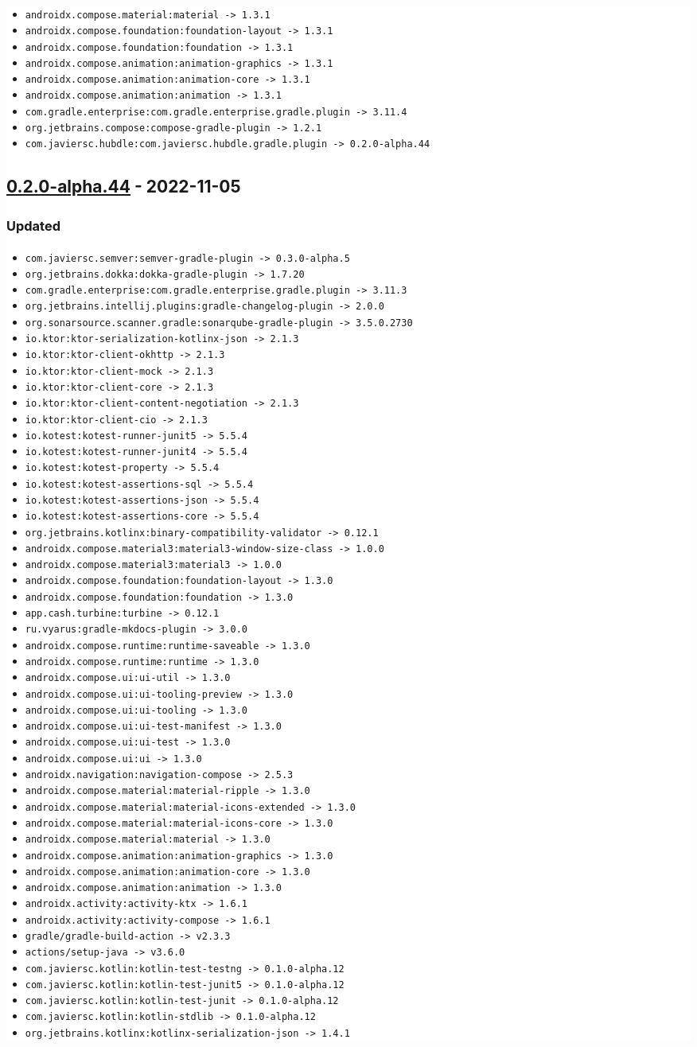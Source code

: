 - `androidx.compose.material:material -> 1.3.1`
- `androidx.compose.foundation:foundation-layout -> 1.3.1`
- `androidx.compose.foundation:foundation -> 1.3.1`
- `androidx.compose.animation:animation-graphics -> 1.3.1`
- `androidx.compose.animation:animation-core -> 1.3.1`
- `androidx.compose.animation:animation -> 1.3.1`
- `com.gradle.enterprise:com.gradle.enterprise.gradle.plugin -> 3.11.4`
- `org.jetbrains.compose:compose-gradle-plugin -> 1.2.1`
- `com.javiersc.hubdle:com.javiersc.hubdle.gradle.plugin -> 0.2.0-alpha.44`

## [0.2.0-alpha.44] - 2022-11-05

### Updated

- `com.javiersc.semver:semver-gradle-plugin -> 0.3.0-alpha.5`
- `org.jetbrains.dokka:dokka-gradle-plugin -> 1.7.20`
- `com.gradle.enterprise:com.gradle.enterprise.gradle.plugin -> 3.11.3`
- `org.jetbrains.intellij.plugins:gradle-changelog-plugin -> 2.0.0`
- `org.sonarsource.scanner.gradle:sonarqube-gradle-plugin -> 3.5.0.2730`
- `io.ktor:ktor-serialization-kotlinx-json -> 2.1.3`
- `io.ktor:ktor-client-okhttp -> 2.1.3`
- `io.ktor:ktor-client-mock -> 2.1.3`
- `io.ktor:ktor-client-core -> 2.1.3`
- `io.ktor:ktor-client-content-negotiation -> 2.1.3`
- `io.ktor:ktor-client-cio -> 2.1.3`
- `io.kotest:kotest-runner-junit5 -> 5.5.4`
- `io.kotest:kotest-runner-junit4 -> 5.5.4`
- `io.kotest:kotest-property -> 5.5.4`
- `io.kotest:kotest-assertions-sql -> 5.5.4`
- `io.kotest:kotest-assertions-json -> 5.5.4`
- `io.kotest:kotest-assertions-core -> 5.5.4`
- `org.jetbrains.kotlinx:binary-compatibility-validator -> 0.12.1`
- `androidx.compose.material3:material3-window-size-class -> 1.0.0`
- `androidx.compose.material3:material3 -> 1.0.0`
- `androidx.compose.foundation:foundation-layout -> 1.3.0`
- `androidx.compose.foundation:foundation -> 1.3.0`
- `app.cash.turbine:turbine -> 0.12.1`
- `ru.vyarus:gradle-mkdocs-plugin -> 3.0.0`
- `androidx.compose.runtime:runtime-saveable -> 1.3.0`
- `androidx.compose.runtime:runtime -> 1.3.0`
- `androidx.compose.ui:ui-util -> 1.3.0`
- `androidx.compose.ui:ui-tooling-preview -> 1.3.0`
- `androidx.compose.ui:ui-tooling -> 1.3.0`
- `androidx.compose.ui:ui-test-manifest -> 1.3.0`
- `androidx.compose.ui:ui-test -> 1.3.0`
- `androidx.compose.ui:ui -> 1.3.0`
- `androidx.navigation:navigation-compose -> 2.5.3`
- `androidx.compose.material:material-ripple -> 1.3.0`
- `androidx.compose.material:material-icons-extended -> 1.3.0`
- `androidx.compose.material:material-icons-core -> 1.3.0`
- `androidx.compose.material:material -> 1.3.0`
- `androidx.compose.animation:animation-graphics -> 1.3.0`
- `androidx.compose.animation:animation-core -> 1.3.0`
- `androidx.compose.animation:animation -> 1.3.0`
- `androidx.activity:activity-ktx -> 1.6.1`
- `androidx.activity:activity-compose -> 1.6.1`
- `gradle/gradle-build-action -> v2.3.3`
- `actions/setup-java -> v3.6.0`
- `com.javiersc.kotlin:kotlin-test-testng -> 0.1.0-alpha.12`
- `com.javiersc.kotlin:kotlin-test-junit5 -> 0.1.0-alpha.12`
- `com.javiersc.kotlin:kotlin-test-junit -> 0.1.0-alpha.12`
- `com.javiersc.kotlin:kotlin-stdlib -> 0.1.0-alpha.12`
- `org.jetbrains.kotlinx:kotlinx-serialization-json -> 1.4.1`

[Unreleased]: https://github.com/JavierSegoviaCordoba/sandbox-project/compare/0.2.0-alpha.46...HEAD
[0.2.0-alpha.46]: https://github.com/JavierSegoviaCordoba/sandbox-project/compare/0.2.0-alpha.45...0.2.0-alpha.46
[0.2.0-alpha.45]: https://github.com/JavierSegoviaCordoba/sandbox-project/compare/0.2.0-alpha.44...0.2.0-alpha.45
[0.2.0-alpha.44]: https://github.com/JavierSegoviaCordoba/sandbox-project/compare/0.2.0-alpha.43...0.2.0-alpha.44
[0.2.0-alpha.43]: https://github.com/JavierSegoviaCordoba/sandbox-project/compare/0.2.0-alpha.42...0.2.0-alpha.43
[0.2.0-alpha.42]: https://github.com/JavierSegoviaCordoba/sandbox-project/compare/0.2.0-alpha.41...0.2.0-alpha.42
[0.2.0-alpha.41]: https://github.com/JavierSegoviaCordoba/sandbox-project/compare/0.2.0-alpha.40...0.2.0-alpha.41
[0.2.0-alpha.40]: https://github.com/JavierSegoviaCordoba/sandbox-project/compare/0.2.0-alpha.39...0.2.0-alpha.40
[0.2.0-alpha.39]: https://github.com/JavierSegoviaCordoba/sandbox-project/compare/0.2.0-alpha.38...0.2.0-alpha.39
[0.2.0-alpha.38]: https://github.com/JavierSegoviaCordoba/sandbox-project/compare/0.2.0-alpha.37...0.2.0-alpha.38
[0.2.0-alpha.37]: https://github.com/JavierSegoviaCordoba/sandbox-project/compare/0.2.0-alpha.36...0.2.0-alpha.37
[0.2.0-alpha.36]: https://github.com/JavierSegoviaCordoba/sandbox-project/compare/0.2.0-alpha.35...0.2.0-alpha.36
[0.2.0-alpha.35]: https://github.com/JavierSegoviaCordoba/sandbox-project/compare/0.2.0-alpha.34...0.2.0-alpha.35
[0.2.0-alpha.34]: https://github.com/JavierSegoviaCordoba/sandbox-project/compare/0.2.0-alpha.33...0.2.0-alpha.34
[0.2.0-alpha.33]: https://github.com/JavierSegoviaCordoba/sandbox-project/compare/0.2.0-alpha.32...0.2.0-alpha.33
[0.2.0-alpha.32]: https://github.com/JavierSegoviaCordoba/sandbox-project/compare/0.2.0-alpha.31...0.2.0-alpha.32
[0.2.0-alpha.31]: https://github.com/JavierSegoviaCordoba/sandbox-project/compare/0.2.0-alpha.30...0.2.0-alpha.31
[0.2.0-alpha.30]: https://github.com/JavierSegoviaCordoba/sandbox-project/compare/0.2.0-alpha.29...0.2.0-alpha.30
[0.2.0-alpha.29]: https://github.com/JavierSegoviaCordoba/sandbox-project/compare/0.2.0-alpha.28...0.2.0-alpha.29
[0.2.0-alpha.28]: https://github.com/JavierSegoviaCordoba/sandbox-project/compare/0.2.0-alpha.27...0.2.0-alpha.28
[0.2.0-alpha.27]: https://github.com/JavierSegoviaCordoba/sandbox-project/compare/0.2.0-alpha.26...0.2.0-alpha.27
[0.2.0-alpha.26]: https://github.com/JavierSegoviaCordoba/sandbox-project/compare/0.2.0-alpha.25...0.2.0-alpha.26
[0.2.0-alpha.25]: https://github.com/JavierSegoviaCordoba/sandbox-project/compare/0.2.0-alpha.24...0.2.0-alpha.25
[0.2.0-alpha.24]: https://github.com/JavierSegoviaCordoba/sandbox-project/compare/0.2.0-alpha.23...0.2.0-alpha.24
[0.2.0-alpha.23]: https://github.com/JavierSegoviaCordoba/sandbox-project/compare/0.2.0-alpha.22...0.2.0-alpha.23
[0.2.0-alpha.22]: https://github.com/JavierSegoviaCordoba/sandbox-project/compare/0.2.0-alpha.21...0.2.0-alpha.22
[0.2.0-alpha.21]: https://github.com/JavierSegoviaCordoba/sandbox-project/compare/0.2.0-alpha.20...0.2.0-alpha.21
[0.2.0-alpha.20]: https://github.com/JavierSegoviaCordoba/sandbox-project/compare/0.2.0-alpha.19...0.2.0-alpha.20
[0.2.0-alpha.19]: https://github.com/JavierSegoviaCordoba/sandbox-project/compare/0.2.0-alpha.18...0.2.0-alpha.19
[0.2.0-alpha.18]: https://github.com/JavierSegoviaCordoba/sandbox-project/compare/0.2.0-alpha.17...0.2.0-alpha.18
[0.2.0-alpha.17]: https://github.com/JavierSegoviaCordoba/sandbox-project/compare/0.2.0-alpha.16...0.2.0-alpha.17
[0.2.0-alpha.16]: https://github.com/JavierSegoviaCordoba/sandbox-project/compare/0.2.0-alpha.15...0.2.0-alpha.16
[0.2.0-alpha.15]: https://github.com/JavierSegoviaCordoba/sandbox-project/compare/0.2.0-alpha.14...0.2.0-alpha.15
[0.2.0-alpha.14]: https://github.com/JavierSegoviaCordoba/sandbox-project/compare/0.2.0-alpha.13...0.2.0-alpha.14
[0.2.0-alpha.13]: https://github.com/JavierSegoviaCordoba/sandbox-project/compare/0.2.0-alpha.12...0.2.0-alpha.13
[0.2.0-alpha.12]: https://github.com/JavierSegoviaCordoba/sandbox-project/compare/0.2.0-alpha.11...0.2.0-alpha.12
[0.2.0-alpha.11]: https://github.com/JavierSegoviaCordoba/sandbox-project/compare/0.2.0-alpha.10...0.2.0-alpha.11
[0.2.0-alpha.10]: https://github.com/JavierSegoviaCordoba/sandbox-project/compare/0.2.0-alpha.9...0.2.0-alpha.10
[0.2.0-alpha.9]: https://github.com/JavierSegoviaCordoba/sandbox-project/compare/0.2.0-alpha.8...0.2.0-alpha.9
[0.2.0-alpha.8]: https://github.com/JavierSegoviaCordoba/sandbox-project/compare/0.2.0-alpha.7...0.2.0-alpha.8
[0.2.0-alpha.7]: https://github.com/JavierSegoviaCordoba/sandbox-project/compare/0.2.0-alpha.6...0.2.0-alpha.7
[0.2.0-alpha.6]: https://github.com/JavierSegoviaCordoba/sandbox-project/compare/0.2.0-alpha.5...0.2.0-alpha.6
[0.2.0-alpha.5]: https://github.com/JavierSegoviaCordoba/sandbox-project/compare/0.2.0-alpha.4...0.2.0-alpha.5
[0.2.0-alpha.4]: https://github.com/JavierSegoviaCordoba/sandbox-project/compare/0.2.0-alpha.3...0.2.0-alpha.4
[0.2.0-alpha.3]: https://github.com/JavierSegoviaCordoba/sandbox-project/compare/0.2.0-alpha.2...0.2.0-alpha.3
[0.2.0-alpha.2]: https://github.com/JavierSegoviaCordoba/sandbox-project/compare/0.2.0-alpha.1...0.2.0-alpha.2
[0.2.0-alpha.1]: https://github.com/JavierSegoviaCordoba/sandbox-project/compare/0.1.0-rc.45...0.2.0-alpha.1
[0.1.0-rc.45]: https://github.com/JavierSegoviaCordoba/sandbox-project/compare/0.1.0-rc.44...0.1.0-rc.45
[0.1.0-rc.44]: https://github.com/JavierSegoviaCordoba/sandbox-project/compare/0.1.0-rc.43...0.1.0-rc.44
[0.1.0-rc.43]: https://github.com/JavierSegoviaCordoba/sandbox-project/compare/0.1.0-rc.42...0.1.0-rc.43
[0.1.0-rc.42]: https://github.com/JavierSegoviaCordoba/sandbox-project/compare/0.1.0-rc.41...0.1.0-rc.42
[0.1.0-rc.41]: https://github.com/JavierSegoviaCordoba/sandbox-project/compare/0.1.0-rc.40...0.1.0-rc.41
[0.1.0-rc.40]: https://github.com/JavierSegoviaCordoba/sandbox-project/compare/0.1.0-rc.39...0.1.0-rc.40
[0.1.0-rc.39]: https://github.com/JavierSegoviaCordoba/sandbox-project/compare/0.1.0-rc.38...0.1.0-rc.39
[0.1.0-rc.38]: https://github.com/JavierSegoviaCordoba/sandbox-project/compare/0.1.0-rc.37...0.1.0-rc.38
[0.1.0-rc.37]: https://github.com/JavierSegoviaCordoba/sandbox-project/compare/0.1.0-rc.36...0.1.0-rc.37
[0.1.0-rc.36]: https://github.com/JavierSegoviaCordoba/sandbox-project/compare/0.1.0-rc.35...0.1.0-rc.36
[0.1.0-rc.35]: https://github.com/JavierSegoviaCordoba/sandbox-project/compare/0.1.0-rc.34...0.1.0-rc.35
[0.1.0-rc.34]: https://github.com/JavierSegoviaCordoba/sandbox-project/compare/0.1.0-rc.33...0.1.0-rc.34
[0.1.0-rc.33]: https://github.com/JavierSegoviaCordoba/sandbox-project/compare/0.1.0-rc.32...0.1.0-rc.33
[0.1.0-rc.32]: https://github.com/JavierSegoviaCordoba/sandbox-project/compare/0.1.0-rc.31...0.1.0-rc.32
[0.1.0-rc.31]: https://github.com/JavierSegoviaCordoba/sandbox-project/compare/0.1.0-rc.30...0.1.0-rc.31
[0.1.0-rc.30]: https://github.com/JavierSegoviaCordoba/sandbox-project/compare/0.1.0-rc.29...0.1.0-rc.30
[0.1.0-rc.29]: https://github.com/JavierSegoviaCordoba/sandbox-project/compare/0.1.0-rc.28...0.1.0-rc.29
[0.1.0-rc.28]: https://github.com/JavierSegoviaCordoba/sandbox-project/compare/0.1.0-rc.27...0.1.0-rc.28
[0.1.0-rc.27]: https://github.com/JavierSegoviaCordoba/sandbox-project/compare/0.1.0-rc.26...0.1.0-rc.27
[0.1.0-rc.26]: https://github.com/JavierSegoviaCordoba/sandbox-project/compare/0.1.0-rc.25...0.1.0-rc.26
[0.1.0-rc.25]: https://github.com/JavierSegoviaCordoba/sandbox-project/compare/0.1.0-rc.24...0.1.0-rc.25
[0.1.0-rc.24]: https://github.com/JavierSegoviaCordoba/sandbox-project/compare/0.1.0-rc.23...0.1.0-rc.24
[0.1.0-rc.23]: https://github.com/JavierSegoviaCordoba/sandbox-project/compare/0.1.0-rc.22...0.1.0-rc.23
[0.1.0-rc.22]: https://github.com/JavierSegoviaCordoba/sandbox-project/compare/0.1.0-rc.21...0.1.0-rc.22
[0.1.0-rc.21]: https://github.com/JavierSegoviaCordoba/sandbox-project/compare/0.1.0-rc.20...0.1.0-rc.21
[0.1.0-rc.20]: https://github.com/JavierSegoviaCordoba/sandbox-project/compare/0.1.0-rc.19...0.1.0-rc.20
[0.1.0-rc.19]: https://github.com/JavierSegoviaCordoba/sandbox-project/compare/0.1.0-rc.18...0.1.0-rc.19
[0.1.0-rc.18]: https://github.com/JavierSegoviaCordoba/sandbox-project/compare/0.1.0-rc.17...0.1.0-rc.18
[0.1.0-rc.17]: https://github.com/JavierSegoviaCordoba/sandbox-project/compare/0.1.0-rc.16...0.1.0-rc.17
[0.1.0-rc.16]: https://github.com/JavierSegoviaCordoba/sandbox-project/compare/0.1.0-rc.15...0.1.0-rc.16
[0.1.0-rc.15]: https://github.com/JavierSegoviaCordoba/sandbox-project/compare/0.1.0-rc.14...0.1.0-rc.15
[0.1.0-rc.14]: https://github.com/JavierSegoviaCordoba/sandbox-project/compare/0.1.0-rc.13...0.1.0-rc.14
[0.1.0-rc.13]: https://github.com/JavierSegoviaCordoba/sandbox-project/compare/0.1.0-rc.12...0.1.0-rc.13
[0.1.0-rc.12]: https://github.com/JavierSegoviaCordoba/sandbox-project/compare/0.1.0-rc.11...0.1.0-rc.12
[0.1.0-rc.11]: https://github.com/JavierSegoviaCordoba/sandbox-project/compare/0.1.0-rc.10...0.1.0-rc.11
[0.1.0-rc.10]: https://github.com/JavierSegoviaCordoba/sandbox-project/compare/0.1.0-rc.9...0.1.0-rc.10
[0.1.0-rc.9]: https://github.com/JavierSegoviaCordoba/sandbox-project/compare/0.1.0-rc.8...0.1.0-rc.9
[0.1.0-rc.8]: https://github.com/JavierSegoviaCordoba/sandbox-project/compare/0.1.0-rc.7...0.1.0-rc.8
[0.1.0-rc.7]: https://github.com/JavierSegoviaCordoba/sandbox-project/compare/0.1.0-rc.6...0.1.0-rc.7
[0.1.0-rc.6]: https://github.com/JavierSegoviaCordoba/sandbox-project/compare/0.1.0-rc.5...0.1.0-rc.6
[0.1.0-rc.5]: https://github.com/JavierSegoviaCordoba/sandbox-project/compare/0.1.0-rc.4...0.1.0-rc.5
[0.1.0-rc.4]: https://github.com/JavierSegoviaCordoba/sandbox-project/compare/0.1.0-rc.3...0.1.0-rc.4
[0.1.0-rc.3]: https://github.com/JavierSegoviaCordoba/sandbox-project/compare/0.1.0-rc.2...0.1.0-rc.3
[0.1.0-rc.2]: https://github.com/JavierSegoviaCordoba/sandbox-project/compare/0.1.0-rc.1...0.1.0-rc.2
[0.1.0-rc.1]: https://github.com/JavierSegoviaCordoba/sandbox-project/compare/0.1.0-beta.5...0.1.0-rc.1
[0.1.0-beta.5]: https://github.com/JavierSegoviaCordoba/sandbox-project/compare/0.1.0-beta.4...0.1.0-beta.5
[0.1.0-beta.4]: https://github.com/JavierSegoviaCordoba/sandbox-project/compare/0.1.0-beta.3...0.1.0-beta.4
[0.1.0-beta.3]: https://github.com/JavierSegoviaCordoba/sandbox-project/compare/0.1.0-beta.2...0.1.0-beta.3
[0.1.0-beta.2]: https://github.com/JavierSegoviaCordoba/sandbox-project/compare/0.1.0-beta.1...0.1.0-beta.2
[0.1.0-beta.1]: https://github.com/JavierSegoviaCordoba/sandbox-project/compare/0.1.0-alpha.72...0.1.0-beta.1
[0.1.0-alpha.72]: https://github.com/JavierSegoviaCordoba/sandbox-project/compare/0.1.0-alpha.71...0.1.0-alpha.72
[0.1.0-alpha.71]: https://github.com/JavierSegoviaCordoba/sandbox-project/compare/0.1.0-alpha.70...0.1.0-alpha.71
[0.1.0-alpha.70]: https://github.com/JavierSegoviaCordoba/sandbox-project/compare/0.1.0-alpha.69...0.1.0-alpha.70
[0.1.0-alpha.69]: https://github.com/JavierSegoviaCordoba/sandbox-project/compare/0.1.0-alpha.68...0.1.0-alpha.69
[0.1.0-alpha.68]: https://github.com/JavierSegoviaCordoba/sandbox-project/compare/0.1.0-alpha.67...0.1.0-alpha.68
[0.1.0-alpha.67]: https://github.com/JavierSegoviaCordoba/sandbox-project/compare/0.1.0-alpha.66...0.1.0-alpha.67
[0.1.0-alpha.66]: https://github.com/JavierSegoviaCordoba/sandbox-project/compare/0.1.0-alpha.65...0.1.0-alpha.66
[0.1.0-alpha.65]: https://github.com/JavierSegoviaCordoba/sandbox-project/compare/0.1.0-alpha.64...0.1.0-alpha.65
[0.1.0-alpha.64]: https://github.com/JavierSegoviaCordoba/sandbox-project/compare/0.1.0-alpha.63...0.1.0-alpha.64
[0.1.0-alpha.63]: https://github.com/JavierSegoviaCordoba/sandbox-project/compare/0.1.0-alpha.62...0.1.0-alpha.63
[0.1.0-alpha.62]: https://github.com/JavierSegoviaCordoba/sandbox-project/compare/0.1.0-alpha.61...0.1.0-alpha.62
[0.1.0-alpha.61]: https://github.com/JavierSegoviaCordoba/sandbox-project/compare/0.1.0-alpha.60...0.1.0-alpha.61
[0.1.0-alpha.60]: https://github.com/JavierSegoviaCordoba/sandbox-project/compare/0.1.0-alpha.59...0.1.0-alpha.60
[0.1.0-alpha.59]: https://github.com/JavierSegoviaCordoba/sandbox-project/compare/0.1.0-alpha.58...0.1.0-alpha.59
[0.1.0-alpha.58]: https://github.com/JavierSegoviaCordoba/sandbox-project/compare/0.1.0-alpha.57...0.1.0-alpha.58
[0.1.0-alpha.57]: https://github.com/JavierSegoviaCordoba/sandbox-project/compare/0.1.0-alpha.56...0.1.0-alpha.57
[0.1.0-alpha.56]: https://github.com/JavierSegoviaCordoba/sandbox-project/compare/0.1.0-alpha.55...0.1.0-alpha.56
[0.1.0-alpha.55]: https://github.com/JavierSegoviaCordoba/sandbox-project/compare/0.1.0-alpha.54...0.1.0-alpha.55
[0.1.0-alpha.54]: https://github.com/JavierSegoviaCordoba/sandbox-project/compare/0.1.0-alpha.53...0.1.0-alpha.54
[0.1.0-alpha.53]: https://github.com/JavierSegoviaCordoba/sandbox-project/compare/0.1.0-alpha.52...0.1.0-alpha.53
[0.1.0-alpha.52]: https://github.com/JavierSegoviaCordoba/sandbox-project/compare/0.1.0-alpha.51...0.1.0-alpha.52
[0.1.0-alpha.51]: https://github.com/JavierSegoviaCordoba/sandbox-project/compare/0.1.0-alpha.50...0.1.0-alpha.51
[0.1.0-alpha.50]: https://github.com/JavierSegoviaCordoba/sandbox-project/compare/0.1.0-alpha.49...0.1.0-alpha.50
[0.1.0-alpha.49]: https://github.com/JavierSegoviaCordoba/sandbox-project/compare/0.1.0-alpha.48...0.1.0-alpha.49
[0.1.0-alpha.48]: https://github.com/JavierSegoviaCordoba/sandbox-project/compare/0.1.0-alpha.47...0.1.0-alpha.48
[0.1.0-alpha.47]: https://github.com/JavierSegoviaCordoba/sandbox-project/compare/0.1.0-alpha.46...0.1.0-alpha.47
[0.1.0-alpha.46]: https://github.com/JavierSegoviaCordoba/sandbox-project/compare/0.1.0-alpha.45...0.1.0-alpha.46
[0.1.0-alpha.45]: https://github.com/JavierSegoviaCordoba/sandbox-project/compare/0.1.0-alpha.44...0.1.0-alpha.45
[0.1.0-alpha.44]: https://github.com/JavierSegoviaCordoba/sandbox-project/compare/0.1.0-alpha.43...0.1.0-alpha.44
[0.1.0-alpha.43]: https://github.com/JavierSegoviaCordoba/sandbox-project/compare/0.1.0-alpha.42...0.1.0-alpha.43
[0.1.0-alpha.42]: https://github.com/JavierSegoviaCordoba/sandbox-project/compare/0.1.0-alpha.41...0.1.0-alpha.42
[0.1.0-alpha.41]: https://github.com/JavierSegoviaCordoba/sandbox-project/compare/0.1.0-alpha.40...0.1.0-alpha.41
[0.1.0-alpha.40]: https://github.com/JavierSegoviaCordoba/sandbox-project/compare/0.1.0-alpha.39...0.1.0-alpha.40
[0.1.0-alpha.39]: https://github.com/JavierSegoviaCordoba/sandbox-project/compare/0.1.0-alpha.38...0.1.0-alpha.39
[0.1.0-alpha.38]: https://github.com/JavierSegoviaCordoba/sandbox-project/compare/0.1.0-alpha.37...0.1.0-alpha.38
[0.1.0-alpha.37]: https://github.com/JavierSegoviaCordoba/sandbox-project/compare/0.1.0-alpha.36...0.1.0-alpha.37
[0.1.0-alpha.36]: https://github.com/JavierSegoviaCordoba/sandbox-project/compare/0.1.0-alpha.35...0.1.0-alpha.36
[0.1.0-alpha.35]: https://github.com/JavierSegoviaCordoba/sandbox-project/compare/0.1.0-alpha.34...0.1.0-alpha.35
[0.1.0-alpha.34]: https://github.com/JavierSegoviaCordoba/sandbox-project/compare/0.1.0-alpha.33...0.1.0-alpha.34
[0.1.0-alpha.33]: https://github.com/JavierSegoviaCordoba/sandbox-project/compare/0.1.0-alpha.32...0.1.0-alpha.33
[0.1.0-alpha.32]: https://github.com/JavierSegoviaCordoba/sandbox-project/compare/0.1.0-alpha.31...0.1.0-alpha.32
[0.1.0-alpha.31]: https://github.com/JavierSegoviaCordoba/sandbox-project/compare/0.1.0-alpha.30...0.1.0-alpha.31
[0.1.0-alpha.30]: https://github.com/JavierSegoviaCordoba/sandbox-project/compare/0.1.0-alpha.29...0.1.0-alpha.30
[0.1.0-alpha.29]: https://github.com/JavierSegoviaCordoba/sandbox-project/compare/0.1.0-alpha.28...0.1.0-alpha.29
[0.1.0-alpha.28]: https://github.com/JavierSegoviaCordoba/sandbox-project/compare/0.1.0-alpha.27...0.1.0-alpha.28
[0.1.0-alpha.27]: https://github.com/JavierSegoviaCordoba/sandbox-project/compare/0.1.0-alpha.26...0.1.0-alpha.27
[0.1.0-alpha.26]: https://github.com/JavierSegoviaCordoba/sandbox-project/compare/0.1.0-alpha.25...0.1.0-alpha.26
[0.1.0-alpha.25]: https://github.com/JavierSegoviaCordoba/sandbox-project/compare/0.1.0-alpha.24...0.1.0-alpha.25
[0.1.0-alpha.24]: https://github.com/JavierSegoviaCordoba/sandbox-project/compare/0.1.0-alpha.23...0.1.0-alpha.24
[0.1.0-alpha.23]: https://github.com/JavierSegoviaCordoba/sandbox-project/compare/0.1.0-alpha.22...0.1.0-alpha.23
[0.1.0-alpha.22]: https://github.com/JavierSegoviaCordoba/sandbox-project/compare/0.1.0-alpha.21...0.1.0-alpha.22
[0.1.0-alpha.21]: https://github.com/JavierSegoviaCordoba/sandbox-project/compare/0.1.0-alpha.20...0.1.0-alpha.21
[0.1.0-alpha.20]: https://github.com/JavierSegoviaCordoba/sandbox-project/compare/0.1.0-alpha.19...0.1.0-alpha.20
[0.1.0-alpha.19]: https://github.com/JavierSegoviaCordoba/sandbox-project/compare/0.1.0-alpha.18...0.1.0-alpha.19
[0.1.0-alpha.18]: https://github.com/JavierSegoviaCordoba/sandbox-project/compare/0.1.0-alpha.17...0.1.0-alpha.18
[0.1.0-alpha.17]: https://github.com/JavierSegoviaCordoba/sandbox-project/compare/0.1.0-alpha.16...0.1.0-alpha.17
[0.1.0-alpha.16]: https://github.com/JavierSegoviaCordoba/sandbox-project/compare/0.1.0-alpha.15...0.1.0-alpha.16
[0.1.0-alpha.15]: https://github.com/JavierSegoviaCordoba/sandbox-project/compare/0.1.0-alpha.14...0.1.0-alpha.15
[0.1.0-alpha.14]: https://github.com/JavierSegoviaCordoba/sandbox-project/compare/0.1.0-alpha.13...0.1.0-alpha.14
[0.1.0-alpha.13]: https://github.com/JavierSegoviaCordoba/sandbox-project/compare/0.1.0-alpha.12...0.1.0-alpha.13
[0.1.0-alpha.12]: https://github.com/JavierSegoviaCordoba/sandbox-project/compare/0.1.0-alpha.11...0.1.0-alpha.12
[0.1.0-alpha.11]: https://github.com/JavierSegoviaCordoba/sandbox-project/compare/0.1.0-alpha.10...0.1.0-alpha.11
[0.1.0-alpha.10]: https://github.com/JavierSegoviaCordoba/sandbox-project/compare/0.1.0-alpha.9...0.1.0-alpha.10
[0.1.0-alpha.9]: https://github.com/JavierSegoviaCordoba/sandbox-project/compare/0.1.0-alpha.8...0.1.0-alpha.9
[0.1.0-alpha.8]: https://github.com/JavierSegoviaCordoba/sandbox-project/compare/0.1.0-alpha.7...0.1.0-alpha.8
[0.1.0-alpha.7]: https://github.com/JavierSegoviaCordoba/sandbox-project/compare/0.1.0-alpha.6...0.1.0-alpha.7
[0.1.0-alpha.6]: https://github.com/JavierSegoviaCordoba/sandbox-project/compare/0.1.0-alpha.5...0.1.0-alpha.6
[0.1.0-alpha.5]: https://github.com/JavierSegoviaCordoba/sandbox-project/compare/0.1.0-alpha.4...0.1.0-alpha.5
[0.1.0-alpha.4]: https://github.com/JavierSegoviaCordoba/sandbox-project/compare/0.1.0-alpha.3...0.1.0-alpha.4
[0.1.0-alpha.3]: https://github.com/JavierSegoviaCordoba/sandbox-project/compare/0.1.0-alpha.2...0.1.0-alpha.3
[0.1.0-alpha.2]: https://github.com/JavierSegoviaCordoba/sandbox-project/compare/0.1.0-alpha.1...0.1.0-alpha.2
[0.1.0-alpha.1]: https://github.com/JavierSegoviaCordoba/sandbox-project/commits/0.1.0-alpha.1